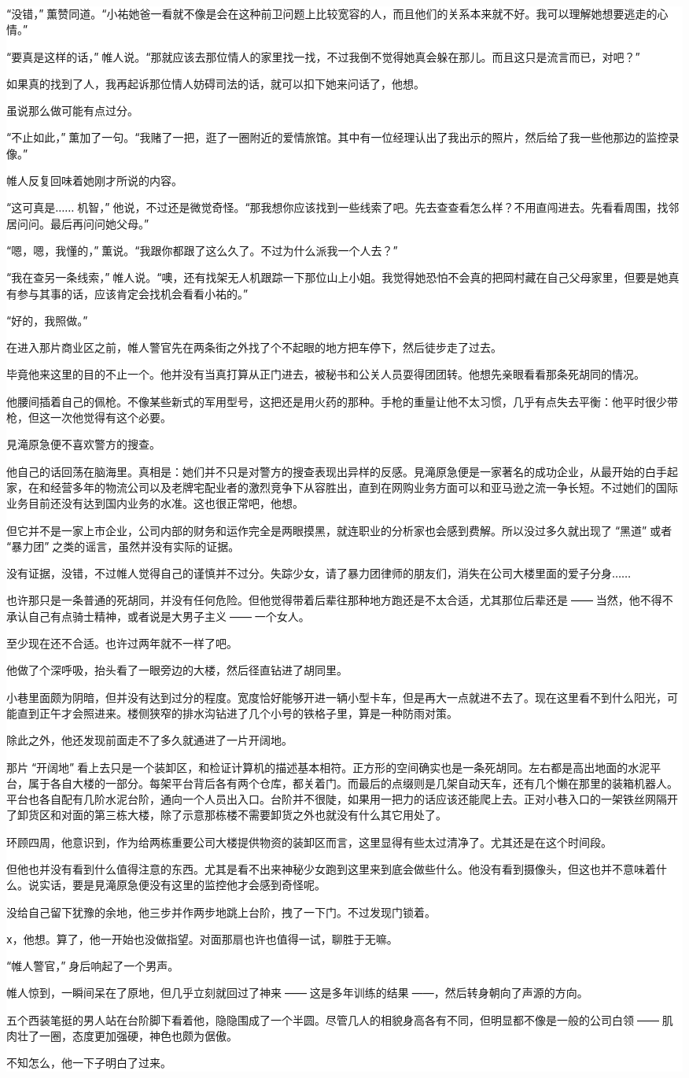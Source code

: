 “没错，” 薫赞同道。“小祐她爸一看就不像是会在这种前卫问题上比较宽容的人，而且他们的关系本来就不好。我可以理解她想要逃走的心情。”

“要真是这样的话，” 帷人说。“那就应该去那位情人的家里找一找，不过我倒不觉得她真会躲在那儿。而且这只是流言而已，对吧？”

如果真的找到了人，我再起诉那位情人妨碍司法的话，就可以扣下她来问话了，他想。

虽说那么做可能有点过分。

“不止如此，” 薫加了一句。“我赌了一把，逛了一圈附近的爱情旅馆。其中有一位经理认出了我出示的照片，然后给了我一些他那边的监控录像。”

帷人反复回味着她刚才所说的内容。

“这可真是…… 机智，” 他说，不过还是微觉奇怪。“那我想你应该找到一些线索了吧。先去查查看怎么样？不用直闯进去。先看看周围，找邻居问问。最后再问问她父母。”

“嗯，嗯，我懂的，” 薫说。“我跟你都跟了这么久了。不过为什么派我一个人去？”

“我在查另一条线索，” 帷人说。“噢，还有找架无人机跟踪一下那位山上小姐。我觉得她恐怕不会真的把岡村藏在自己父母家里，但要是她真有参与其事的话，应该肯定会找机会看看小祐的。”

“好的，我照做。”

在进入那片商业区之前，帷人警官先在两条街之外找了个不起眼的地方把车停下，然后徒步走了过去。

毕竟他来这里的目的不止一个。他并没有当真打算从正门进去，被秘书和公关人员耍得团团转。他想先亲眼看看那条死胡同的情况。

他腰间插着自己的佩枪。不像某些新式的军用型号，这把还是用火药的那种。手枪的重量让他不太习惯，几乎有点失去平衡：他平时很少带枪，但这一次他觉得有这个必要。

見滝原急便不喜欢警方的搜查。

他自己的话回荡在脑海里。真相是：她们并不只是对警方的搜查表现出异样的反感。見滝原急便是一家著名的成功企业，从最开始的白手起家，在和经营多年的物流公司以及老牌宅配业者的激烈竞争下从容胜出，直到在网购业务方面可以和亚马逊之流一争长短。不过她们的国际业务目前还没有达到国内业务的水准。这也很正常吧，他想。

但它并不是一家上市企业，公司内部的财务和运作完全是两眼摸黑，就连职业的分析家也会感到费解。所以没过多久就出现了 “黑道” 或者 “暴力团” 之类的谣言，虽然并没有实际的证据。

没有证据，没错，不过帷人觉得自己的谨慎并不过分。失踪少女，请了暴力团律师的朋友们，消失在公司大楼里面的爱子分身……

也许那只是一条普通的死胡同，并没有任何危险。但他觉得带着后辈往那种地方跑还是不太合适，尤其那位后辈还是 —— 当然，他不得不承认自己有点骑士精神，或者说是大男子主义 —— 一个女人。

至少现在还不合适。也许过两年就不一样了吧。

他做了个深呼吸，抬头看了一眼旁边的大楼，然后径直钻进了胡同里。

小巷里面颇为阴暗，但并没有达到过分的程度。宽度恰好能够开进一辆小型卡车，但是再大一点就进不去了。现在这里看不到什么阳光，可能直到正午才会照进来。楼侧狭窄的排水沟钻进了几个小号的铁格子里，算是一种防雨对策。

除此之外，他还发现前面走不了多久就通进了一片开阔地。

那片 “开阔地” 看上去只是一个装卸区，和检证计算机的描述基本相符。正方形的空间确实也是一条死胡同。左右都是高出地面的水泥平台，属于各自大楼的一部分。每架平台背后各有两个仓库，都关着门。而最后的点缀则是几架自动天车，还有几个懒在那里的装箱机器人。平台也各自配有几阶水泥台阶，通向一个人员出入口。台阶并不很陡，如果用一把力的话应该还能爬上去。正对小巷入口的一架铁丝网隔开了卸货区和对面的第三栋大楼，除了示意那栋楼不需要卸货之外也就没有什么其它用处了。

环顾四周，他意识到，作为给两栋重要公司大楼提供物资的装卸区而言，这里显得有些太过清净了。尤其还是在这个时间段。

但他也并没有看到什么值得注意的东西。尤其是看不出来神秘少女跑到这里来到底会做些什么。他没有看到摄像头，但这也并不意味着什么。说实话，要是見滝原急便没有这里的监控他才会感到奇怪呢。

没给自己留下犹豫的余地，他三步并作两步地跳上台阶，拽了一下门。不过发现门锁着。

x，他想。算了，他一开始也没做指望。对面那扇也许也值得一试，聊胜于无嘛。

“帷人警官，” 身后响起了一个男声。

帷人惊到，一瞬间呆在了原地，但几乎立刻就回过了神来 —— 这是多年训练的结果 ——，然后转身朝向了声源的方向。

五个西装笔挺的男人站在台阶脚下看着他，隐隐围成了一个半圆。尽管几人的相貌身高各有不同，但明显都不像是一般的公司白领 —— 肌肉壮了一圈，态度更加强硬，神色也颇为倨傲。

不知怎么，他一下子明白了过来。
